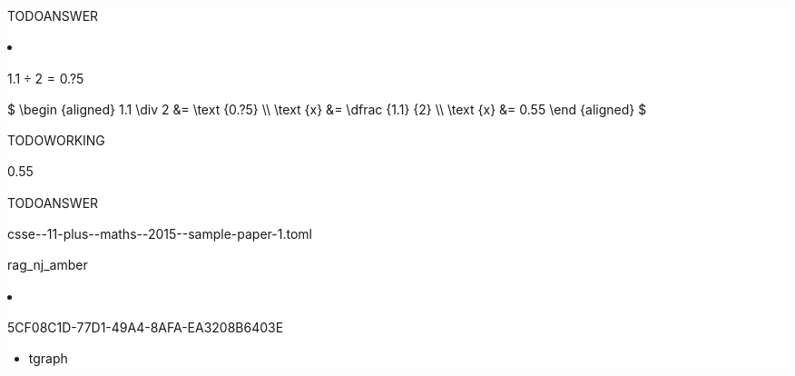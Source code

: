 TODOANSWER

</div>
</div>

</div>
</li>
<li>
<div class='question_envelope rag_red subquestion'>
<div class='topics'>
<ul>
</ul>
</div>
<div class='question subquestion'>

$1.1 \div 2 = 0.{?}5$

</div>
<div class='workings'>
<div class='working'>

$
\begin {aligned}
1.1 \div 2 &= \text {0.?5} \\\\
\text {x} &= \dfrac {1.1} {2} \\\\
\text {x} &= 0.55
\end {aligned}
$

</div>
<div class='working'>

TODOWORKING

</div>
</div>
<div class='answers'>
<div class='answer'>

0.55

</div>
<div class='answer'>

TODOANSWER

</div>
</div>

</div>
</li>
</ul>
<div class='papername'>
<p>csse--11-plus--maths--2015--sample-paper-1.toml</p>
</div>
<div class='rag'>
<p>rag_nj_amber</p>
</div>
</div>
</li>
<li>
<div class='question_envelope rag_up_notstarted question'>
<div class='uuid'>
<p>5CF08C1D-77D1-49A4-8AFA-EA3208B6403E</p>
</div>
<div class='topics'>
<ul>
<li>
tgraph